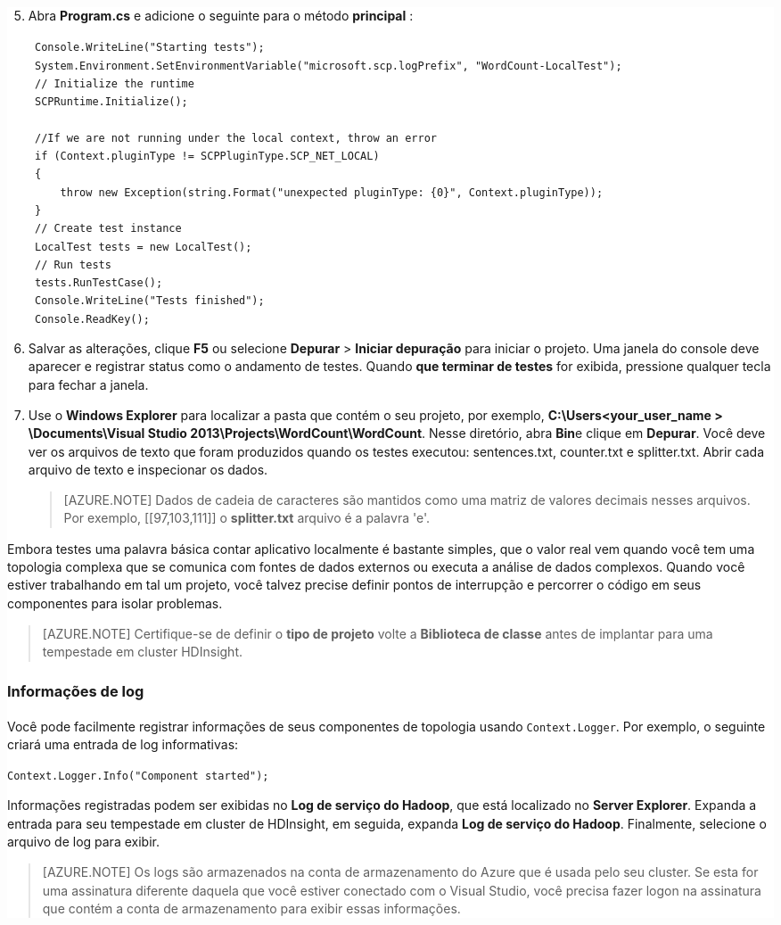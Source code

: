 5. Abra **Program.cs** e adicione o seguinte para o método **principal** :

        Console.WriteLine("Starting tests");
        System.Environment.SetEnvironmentVariable("microsoft.scp.logPrefix", "WordCount-LocalTest");
        // Initialize the runtime
        SCPRuntime.Initialize();

        //If we are not running under the local context, throw an error
        if (Context.pluginType != SCPPluginType.SCP_NET_LOCAL)
        {
            throw new Exception(string.Format("unexpected pluginType: {0}", Context.pluginType));
        }
        // Create test instance
        LocalTest tests = new LocalTest();
        // Run tests
        tests.RunTestCase();
        Console.WriteLine("Tests finished");
        Console.ReadKey();

6. Salvar as alterações, clique **F5** ou selecione **Depurar** > **Iniciar depuração** para iniciar o projeto. Uma janela do console deve aparecer e registrar status como o andamento de testes. Quando **que terminar de testes** for exibida, pressione qualquer tecla para fechar a janela.

7. Use o **Windows Explorer** para localizar a pasta que contém o seu projeto, por exemplo, **C:\Users\<your_user_name > \Documents\Visual Studio 2013\Projects\WordCount\WordCount**. Nesse diretório, abra **Bin**e clique em **Depurar**. Você deve ver os arquivos de texto que foram produzidos quando os testes executou: sentences.txt, counter.txt e splitter.txt. Abrir cada arquivo de texto e inspecionar os dados.

    > [AZURE.NOTE] Dados de cadeia de caracteres são mantidos como uma matriz de valores decimais nesses arquivos. Por exemplo, \[[97,103,111]] o **splitter.txt** arquivo é a palavra 'e'.

Embora testes uma palavra básica contar aplicativo localmente é bastante simples, que o valor real vem quando você tem uma topologia complexa que se comunica com fontes de dados externos ou executa a análise de dados complexos. Quando você estiver trabalhando em tal um projeto, você talvez precise definir pontos de interrupção e percorrer o código em seus componentes para isolar problemas.

> [AZURE.NOTE] Certifique-se de definir o **tipo de projeto** volte a **Biblioteca de classe** antes de implantar para uma tempestade em cluster HDInsight.

### <a name="log-information"></a>Informações de log

Você pode facilmente registrar informações de seus componentes de topologia usando `Context.Logger`. Por exemplo, o seguinte criará uma entrada de log informativas:

    Context.Logger.Info("Component started");

Informações registradas podem ser exibidas no **Log de serviço do Hadoop**, que está localizado no **Server Explorer**. Expanda a entrada para seu tempestade em cluster de HDInsight, em seguida, expanda **Log de serviço do Hadoop**. Finalmente, selecione o arquivo de log para exibir.

> [AZURE.NOTE] Os logs são armazenados na conta de armazenamento do Azure que é usada pelo seu cluster. Se esta for uma assinatura diferente daquela que você estiver conectado com o Visual Studio, você precisa fazer logon na assinatura que contém a conta de armazenamento para exibir essas informações.
